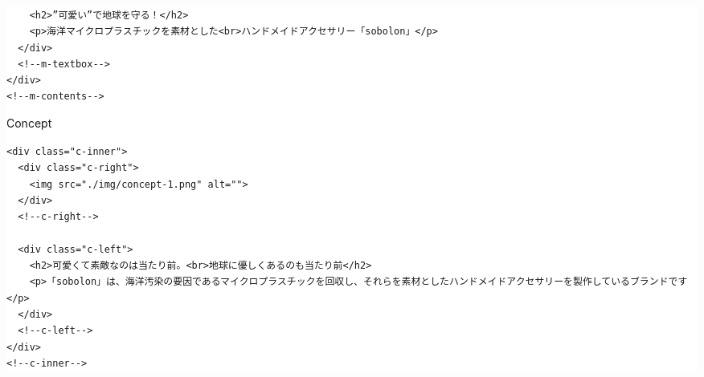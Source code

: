         <h2>”可愛い”で地球を守る！</h2>
        <p>海洋マイクロプラスチックを素材とした<br>ハンドメイドアクセサリー「sobolon」</p>
      </div>
      <!--m-textbox-->
    </div>
    <!--m-contents-->
  </section>

  <section class="concept" id="1">
    <div class="title">
      Concept
    </div>
    <!--title-->

    <div class="c-inner">
      <div class="c-right">
        <img src="./img/concept-1.png" alt="">
      </div>
      <!--c-right-->

      <div class="c-left">
        <h2>可愛くて素敵なのは当たり前。<br>地球に優しくあるのも当たり前</h2>
        <p>「sobolon」は、海洋汚染の要因であるマイクロプラスチックを回収し、それらを素材としたハンドメイドアクセサリーを製作しているブランドです</p>
      </div>
      <!--c-left-->
    </div>
    <!--c-inner-->
  </section>
